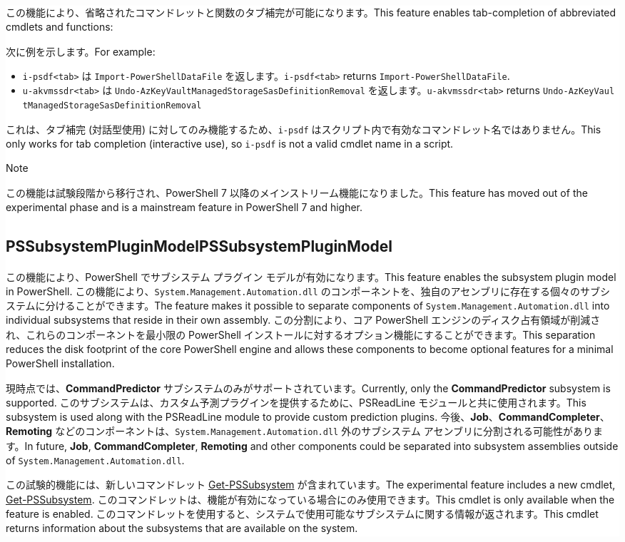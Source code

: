 <span data-ttu-id="425f4-185">この機能により、省略されたコマンドレットと関数のタブ補完が可能になります。</span><span class="sxs-lookup"><span data-stu-id="425f4-185">This feature enables tab-completion of abbreviated cmdlets and functions:</span></span>

<span data-ttu-id="425f4-186">次に例を示します。</span><span class="sxs-lookup"><span data-stu-id="425f4-186">For example:</span></span>

- <span data-ttu-id="425f4-187">`i-psdf<tab>` は `Import-PowerShellDataFile` を返します。</span><span class="sxs-lookup"><span data-stu-id="425f4-187">`i-psdf<tab>` returns `Import-PowerShellDataFile`.</span></span>
- <span data-ttu-id="425f4-188">`u-akvmssdr<tab>` は `Undo-AzKeyVaultManagedStorageSasDefinitionRemoval` を返します。</span><span class="sxs-lookup"><span data-stu-id="425f4-188">`u-akvmssdr<tab>` returns `Undo-AzKeyVaultManagedStorageSasDefinitionRemoval`</span></span>

<span data-ttu-id="425f4-189">これは、タブ補完 (対話型使用) に対してのみ機能するため、`i-psdf` はスクリプト内で有効なコマンドレット名ではありません。</span><span class="sxs-lookup"><span data-stu-id="425f4-189">This only works for tab completion (interactive use), so `i-psdf` is not a valid cmdlet name in a script.</span></span>

> [!NOTE]
> <span data-ttu-id="425f4-190">この機能は試験段階から移行され、PowerShell 7 以降のメインストリーム機能になりました。</span><span class="sxs-lookup"><span data-stu-id="425f4-190">This feature has moved out of the experimental phase and is a mainstream feature in PowerShell 7 and higher.</span></span>

## <a name="pssubsystempluginmodel"></a><span data-ttu-id="425f4-191">PSSubsystemPluginModel</span><span class="sxs-lookup"><span data-stu-id="425f4-191">PSSubsystemPluginModel</span></span>

<span data-ttu-id="425f4-192">この機能により、PowerShell でサブシステム プラグイン モデルが有効になります。</span><span class="sxs-lookup"><span data-stu-id="425f4-192">This feature enables the subsystem plugin model in PowerShell.</span></span> <span data-ttu-id="425f4-193">この機能により、`System.Management.Automation.dll` のコンポーネントを、独自のアセンブリに存在する個々のサブシステムに分けることができます。</span><span class="sxs-lookup"><span data-stu-id="425f4-193">The feature makes it possible to separate components of `System.Management.Automation.dll` into individual subsystems that reside in their own assembly.</span></span> <span data-ttu-id="425f4-194">この分割により、コア PowerShell エンジンのディスク占有領域が削減され、これらのコンポーネントを最小限の PowerShell インストールに対するオプション機能にすることができます。</span><span class="sxs-lookup"><span data-stu-id="425f4-194">This separation reduces the disk footprint of the core PowerShell engine and allows these components to become optional features for a minimal PowerShell installation.</span></span>

<span data-ttu-id="425f4-195">現時点では、**CommandPredictor** サブシステムのみがサポートされています。</span><span class="sxs-lookup"><span data-stu-id="425f4-195">Currently, only the **CommandPredictor** subsystem is supported.</span></span> <span data-ttu-id="425f4-196">このサブシステムは、カスタム予測プラグインを提供するために、PSReadLine モジュールと共に使用されます。</span><span class="sxs-lookup"><span data-stu-id="425f4-196">This subsystem is used along with the PSReadLine module to provide custom prediction plugins.</span></span> <span data-ttu-id="425f4-197">今後、**Job**、**CommandCompleter**、**Remoting** などのコンポーネントは、`System.Management.Automation.dll` 外のサブシステム アセンブリに分割される可能性があります。</span><span class="sxs-lookup"><span data-stu-id="425f4-197">In future, **Job**, **CommandCompleter**, **Remoting** and other components could be separated into subsystem assemblies outside of `System.Management.Automation.dll`.</span></span>

<span data-ttu-id="425f4-198">この試験的機能には、新しいコマンドレット [Get-PSSubsystem](xref:Microsoft.PowerShell.Core.Get-PSSubsystem) が含まれています。</span><span class="sxs-lookup"><span data-stu-id="425f4-198">The experimental feature includes a new cmdlet, [Get-PSSubsystem](xref:Microsoft.PowerShell.Core.Get-PSSubsystem).</span></span> <span data-ttu-id="425f4-199">このコマンドレットは、機能が有効になっている場合にのみ使用できます。</span><span class="sxs-lookup"><span data-stu-id="425f4-199">This cmdlet is only available when the feature is enabled.</span></span> <span data-ttu-id="425f4-200">このコマンドレットを使用すると、システムで使用可能なサブシステムに関する情報が返されます。</span><span class="sxs-lookup"><span data-stu-id="425f4-200">This cmdlet returns information about the subsystems that are available on the system.</span></span>
